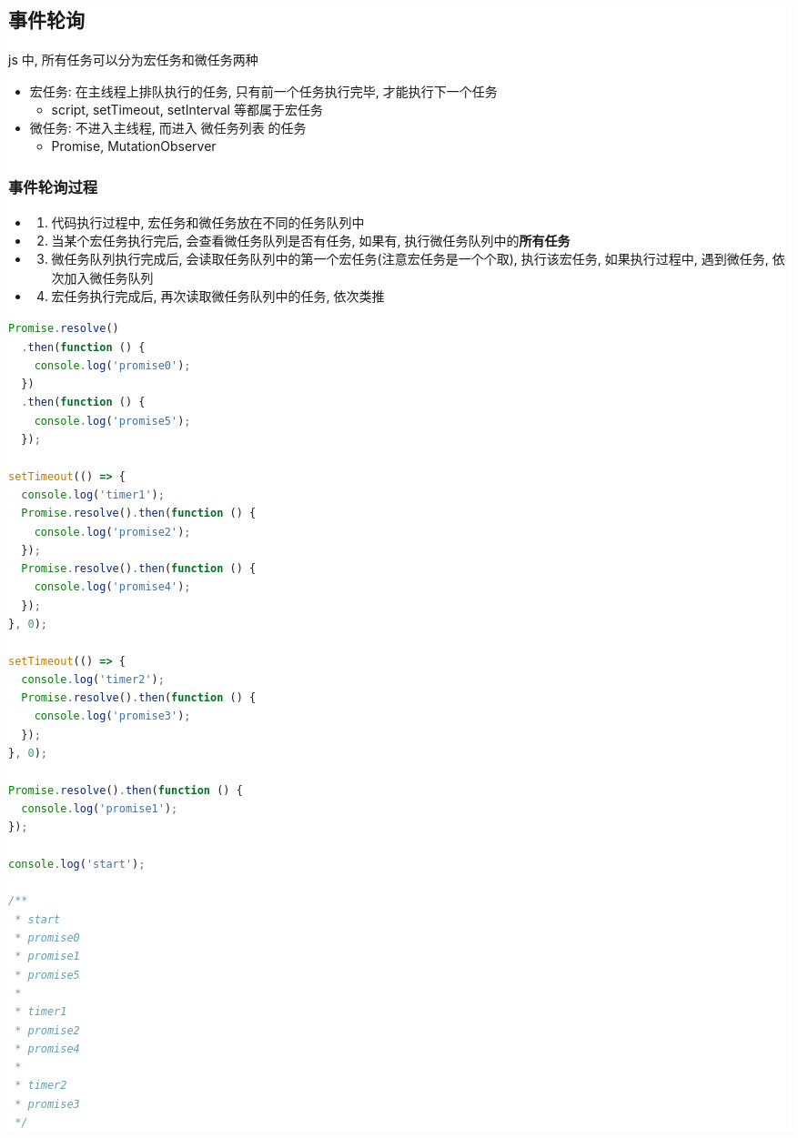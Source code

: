 ## 事件轮询

js 中, 所有任务可以分为宏任务和微任务两种

- 宏任务: 在主线程上排队执行的任务, 只有前一个任务执行完毕, 才能执行下一个任务
  - script, setTimeout, setInterval 等都属于宏任务
- 微任务: 不进入主线程, 而进入 微任务列表 的任务
  - Promise, MutationObserver

### 事件轮询过程

- 1. 代码执行过程中, 宏任务和微任务放在不同的任务队列中
- 2. 当某个宏任务执行完后, 会查看微任务队列是否有任务, 如果有, 执行微任务队列中的**所有任务**
- 3. 微任务队列执行完成后, 会读取任务队列中的第一个宏任务(注意宏任务是一个个取), 执行该宏任务, 如果执行过程中, 遇到微任务, 依次加入微任务队列
- 4. 宏任务执行完成后, 再次读取微任务队列中的任务, 依次类推

```js
Promise.resolve()
  .then(function () {
    console.log('promise0');
  })
  .then(function () {
    console.log('promise5');
  });

setTimeout(() => {
  console.log('timer1');
  Promise.resolve().then(function () {
    console.log('promise2');
  });
  Promise.resolve().then(function () {
    console.log('promise4');
  });
}, 0);

setTimeout(() => {
  console.log('timer2');
  Promise.resolve().then(function () {
    console.log('promise3');
  });
}, 0);

Promise.resolve().then(function () {
  console.log('promise1');
});

console.log('start');

/**
 * start
 * promise0
 * promise1
 * promise5
 *
 * timer1
 * promise2
 * promise4
 *
 * timer2
 * promise3
 */


```
